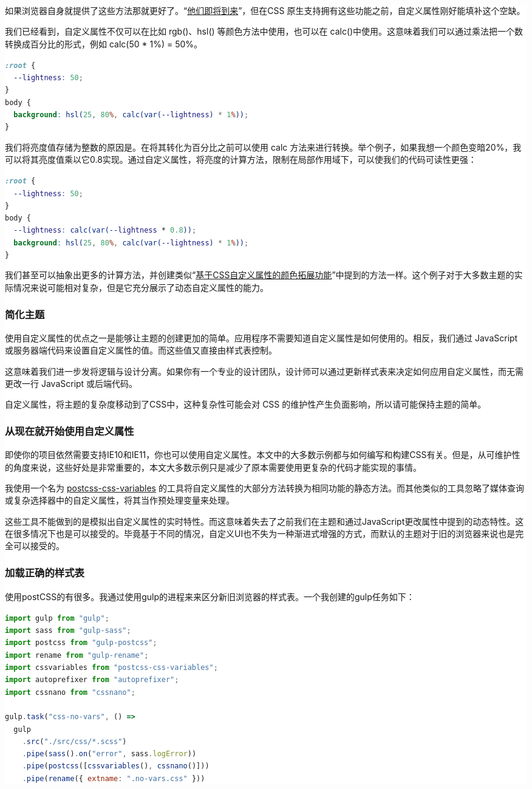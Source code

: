 如果浏览器自身就提供了这些方法那就更好了。“<a href="https://www.w3.org/TR/css-color-4/#funcdef-color-mod">他们即将到来</a>”，但在CSS 原生支持拥有这些功能之前，自定义属性刚好能填补这个空缺。

我们已经看到，自定义属性不仅可以在比如 rgb()、hsl() 等颜色方法中使用，也可以在 calc()中使用。这意味着我们可以通过乘法把一个数转换成百分比的形式，例如 calc(50 * 1%) = 50%。

``` css
:root {
  --lightness: 50;
}
body {
  background: hsl(25, 80%, calc(var(--lightness) * 1%));
}
```

我们将亮度值存储为整数的原因是。在将其转化为百分比之前可以使用 calc 方法来进行转换。举个例子，如果我想一个颜色变暗20%，我可以将其亮度值乘以它0.8实现。通过自定义属性，将亮度的计算方法，限制在局部作用域下，可以使我们的代码可读性更强：

``` css
:root {
  --lightness: 50;
}
body {
  --lightness: calc(var(--lightness * 0.8));
  background: hsl(25, 80%, calc(var(--lightness) * 1%));
}
```

我们甚至可以抽象出更多的计算方法，并创建类似“<a href="https://codepen.io/MadeByMike/pen/YLQWeb">基于CSS自定义属性的颜色拓展功能</a>”中提到的方法一样。这个例子对于大多数主题的实际情况来说可能相对复杂，但是它充分展示了动态自定义属性的能力。

### 简化主题

使用自定义属性的优点之一是能够让主题的创建更加的简单。应用程序不需要知道自定义属性是如何使用的。相反，我们通过 JavaScript 或服务器端代码来设置自定义属性的值。而这些值又直接由样式表控制。

这意味着我们进一步发将逻辑与设计分离。如果你有一个专业的设计团队，设计师可以通过更新样式表来决定如何应用自定义属性，而无需更改一行 JavaScript 或后端代码。

自定义属性，将主题的复杂度移动到了CSS中，这种复杂性可能会对 CSS 的维护性产生负面影响，所以请可能保持主题的简单。


### 从现在就开始使用自定义属性

即使你的项目依然需要支持IE10和IE11，你也可以使用自定义属性。本文中的大多数示例都与如何编写和构建CSS有关。但是，从可维护性的角度来说，这些好处是非常重要的，本文大多数示例只是减少了原本需要使用更复杂的代码才能实现的事情。

我使用一个名为 <a href="https://github.com/MadLittleMods/postcss-css-variables">postcss-css-variables</a> 的工具将自定义属性的大部分方法转换为相同功能的静态方法。而其他类似的工具忽略了媒体查询或复杂选择器中的自定义属性，将其当作预处理变量来处理。

这些工具不能做到的是模拟出自定义属性的实时特性。而这意味着失去了之前我们在主题和通过JavaScript更改属性中提到的动态特性。这在很多情况下也是可以接受的。毕竟基于不同的情况，自定义UI也不失为一种渐进式增强的方式，而默认的主题对于旧的浏览器来说也是完全可以接受的。


### 加载正确的样式表

使用postCSS的有很多。我通过使用gulp的进程来来区分新旧浏览器的样式表。一个我创建的gulp任务如下：

``` javascript
import gulp from "gulp";
import sass from "gulp-sass";
import postcss from "gulp-postcss";
import rename from "gulp-rename";
import cssvariables from "postcss-css-variables";
import autoprefixer from "autoprefixer";
import cssnano from "cssnano";

gulp.task("css-no-vars", () =>
  gulp
    .src("./src/css/*.scss")
    .pipe(sass().on("error", sass.logError))
    .pipe(postcss([cssvariables(), cssnano()]))
    .pipe(rename({ extname: ".no-vars.css" }))
```